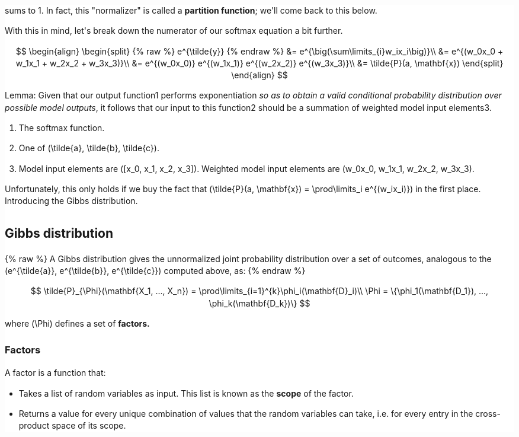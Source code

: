 sums to 1. In fact, this "normalizer" is called a **partition function**; we'll come back to this below.

With this in mind, let's break down the numerator of our softmax equation a bit further.

$$
\begin{align}
\begin{split}
{% raw %}
e^{\tilde{y}}
{% endraw %}
&= e^{\big(\sum\limits_{i}w_ix_i\big)}\\
&= e^{(w_0x_0 + w_1x_1 + w_2x_2 + w_3x_3)}\\
&= e^{(w_0x_0)} e^{(w_1x_1)} e^{(w_2x_2)} e^{(w_3x_3)}\\
&= \tilde{P}(a, \mathbf{x})
\end{split}
\end{align}
$$

Lemma: Given that our output function1 performs exponentiation *so as to obtain a valid conditional probability distribution over possible model outputs*, it follows that our input to this function2 should be a summation of weighted model input elements3.

1. The softmax function.

1. One of \(\tilde{a}, \tilde{b}, \tilde{c}\).

1. Model input elements are \([x_0, x_1, x_2, x_3]\). Weighted model input elements are \(w_0x_0, w_1x_1, w_2x_2, w_3x_3\).


Unfortunately, this only holds if we buy the fact that \(\tilde{P}(a, \mathbf{x}) = \prod\limits_i e^{(w_ix_i)}\) in the first place. Introducing the Gibbs distribution.

## Gibbs distribution

{% raw %}
A Gibbs distribution gives the unnormalized joint probability distribution over a set of outcomes, analogous to the \(e^{\tilde{a}}, e^{\tilde{b}}, e^{\tilde{c}}\) computed above, as:
{% endraw %}

$$
\tilde{P}_{\Phi}(\mathbf{X_1, ..., X_n})
= \prod\limits_{i=1}^{k}\phi_i(\mathbf{D}_i)\\
\Phi = \{\phi_1(\mathbf{D_1}), ..., \phi_k(\mathbf{D_k})\}
$$

where \(\Phi\) defines a set of **factors.**

### Factors

A factor is a function that:

- Takes a list of random variables as input. This list is known as the **scope** of the factor.

- Returns a value for every unique combination of values that the random variables can take, i.e. for every entry in the cross-product space of its scope.
